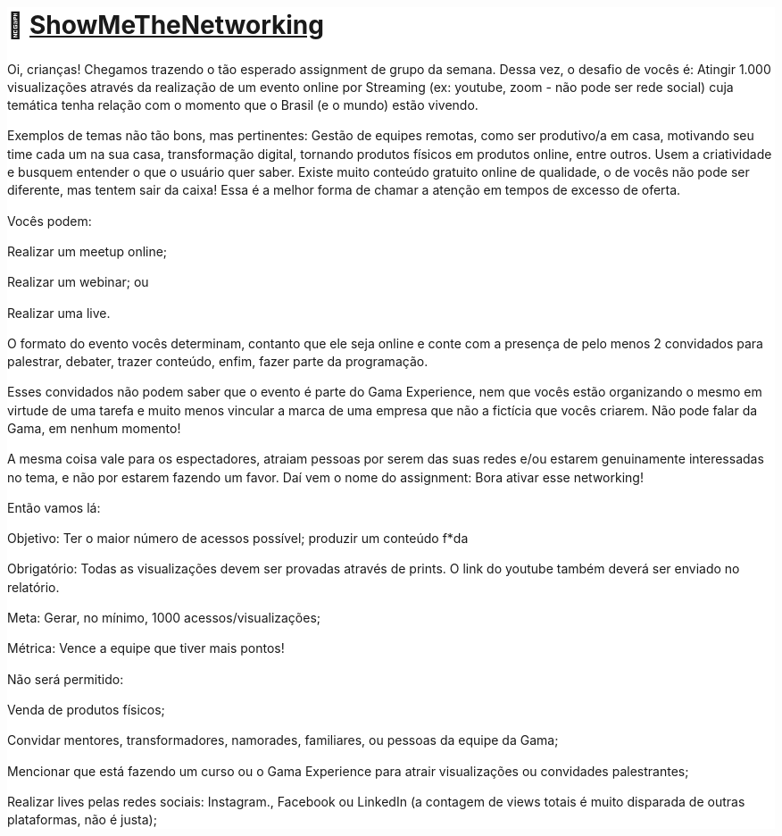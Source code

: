 # :two_women_holding_hands: [ShowMeTheNetworking](https://womentalks.com.br/)

Oi, crianças!
Chegamos trazendo o tão esperado assignment de grupo da semana. Dessa vez, o desafio de vocês é: Atingir 1.000 visualizações através da realização de um evento online por Streaming (ex: youtube, zoom - não pode ser rede social) cuja temática tenha relação com o momento que o Brasil (e o mundo) estão vivendo.

Exemplos de temas não tão bons, mas pertinentes: Gestão de equipes remotas, como ser produtivo/a em casa, motivando seu time cada um na sua casa, transformação digital, tornando produtos físicos em produtos online, entre outros. Usem a criatividade e busquem entender o que o usuário quer saber. Existe muito conteúdo gratuito online de qualidade, o de vocês não pode ser diferente, mas tentem sair da caixa! Essa é a melhor forma de chamar a atenção em tempos de excesso de oferta.

Vocês podem: 

Realizar um meetup online;

Realizar um webinar; ou

Realizar uma live.
 

O formato do evento vocês determinam, contanto que ele seja online e conte com a presença de pelo menos 2 convidados para palestrar, debater, trazer conteúdo, enfim, fazer parte da programação.

Esses convidados não podem saber que o evento é parte do Gama Experience, nem que vocês estão organizando o mesmo em virtude de uma tarefa e muito menos vincular a marca de uma empresa que não a fictícia que vocês criarem. Não pode falar da Gama, em nenhum momento!

A mesma coisa vale para os espectadores, atraiam pessoas por serem das suas redes e/ou estarem genuinamente interessadas no tema, e não por estarem fazendo um favor. Daí vem o nome do assignment: Bora ativar esse networking!

Então vamos lá: 

Objetivo: Ter o maior número de acessos possível; produzir um conteúdo f*da

Obrigatório: Todas as visualizações devem ser provadas através de prints. O link do youtube também deverá ser enviado no relatório.

Meta: Gerar, no mínimo, 1000 acessos/visualizações;

Métrica: Vence a equipe que tiver mais pontos!

 

Não será permitido:

Venda de produtos físicos;

Convidar mentores, transformadores, namorades, familiares, ou pessoas da equipe da Gama;

Mencionar que está fazendo um curso ou o Gama Experience para atrair visualizações ou convidades palestrantes;

Realizar lives pelas redes sociais: Instagram., Facebook ou LinkedIn (a contagem de views totais é muito disparada de outras plataformas, não é justa);

